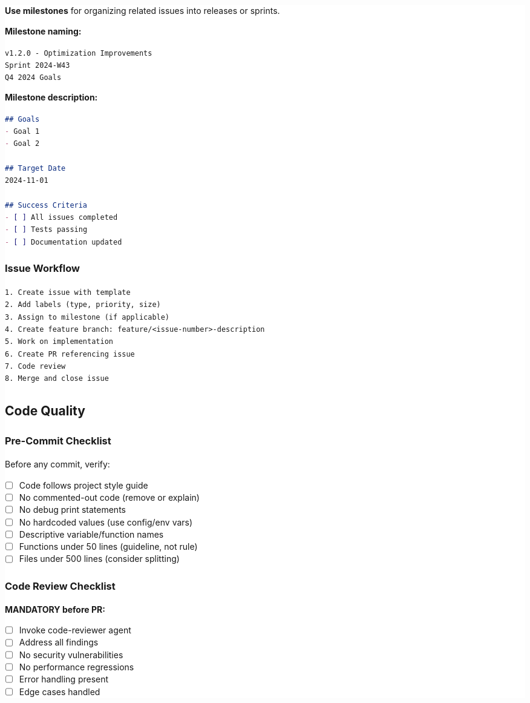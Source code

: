 **Use milestones** for organizing related issues into releases or sprints.

**Milestone naming:**
```
v1.2.0 - Optimization Improvements
Sprint 2024-W43
Q4 2024 Goals
```

**Milestone description:**
```markdown
## Goals
- Goal 1
- Goal 2

## Target Date
2024-11-01

## Success Criteria
- [ ] All issues completed
- [ ] Tests passing
- [ ] Documentation updated
```

### Issue Workflow

```
1. Create issue with template
2. Add labels (type, priority, size)
3. Assign to milestone (if applicable)
4. Create feature branch: feature/<issue-number>-description
5. Work on implementation
6. Create PR referencing issue
7. Code review
8. Merge and close issue
```

## Code Quality

### Pre-Commit Checklist

Before any commit, verify:
- [ ] Code follows project style guide
- [ ] No commented-out code (remove or explain)
- [ ] No debug print statements
- [ ] No hardcoded values (use config/env vars)
- [ ] Descriptive variable/function names
- [ ] Functions under 50 lines (guideline, not rule)
- [ ] Files under 500 lines (consider splitting)

### Code Review Checklist

**MANDATORY before PR:**
- [ ] Invoke code-reviewer agent
- [ ] Address all findings
- [ ] No security vulnerabilities
- [ ] No performance regressions
- [ ] Error handling present
- [ ] Edge cases handled
